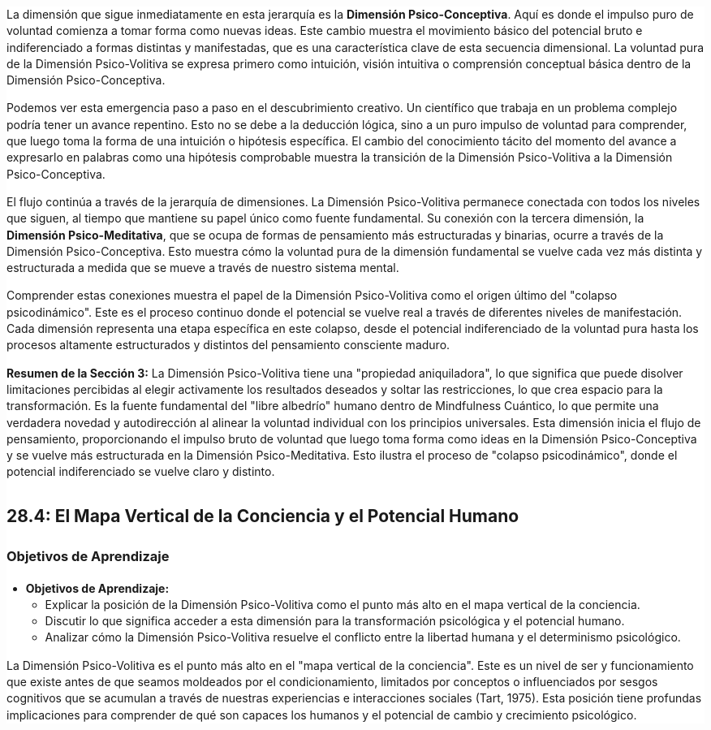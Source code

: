 La dimensión que sigue inmediatamente en esta jerarquía es la **Dimensión Psico-Conceptiva**. Aquí es donde el impulso puro de voluntad comienza a tomar forma como nuevas ideas. Este cambio muestra el movimiento básico del potencial bruto e indiferenciado a formas distintas y manifestadas, que es una característica clave de esta secuencia dimensional. La voluntad pura de la Dimensión Psico-Volitiva se expresa primero como intuición, visión intuitiva o comprensión conceptual básica dentro de la Dimensión Psico-Conceptiva.

Podemos ver esta emergencia paso a paso en el descubrimiento creativo. Un científico que trabaja en un problema complejo podría tener un avance repentino. Esto no se debe a la deducción lógica, sino a un puro impulso de voluntad para comprender, que luego toma la forma de una intuición o hipótesis específica. El cambio del conocimiento tácito del momento del avance a expresarlo en palabras como una hipótesis comprobable muestra la transición de la Dimensión Psico-Volitiva a la Dimensión Psico-Conceptiva.

El flujo continúa a través de la jerarquía de dimensiones. La Dimensión Psico-Volitiva permanece conectada con todos los niveles que siguen, al tiempo que mantiene su papel único como fuente fundamental. Su conexión con la tercera dimensión, la **Dimensión Psico-Meditativa**, que se ocupa de formas de pensamiento más estructuradas y binarias, ocurre a través de la Dimensión Psico-Conceptiva. Esto muestra cómo la voluntad pura de la dimensión fundamental se vuelve cada vez más distinta y estructurada a medida que se mueve a través de nuestro sistema mental.

Comprender estas conexiones muestra el papel de la Dimensión Psico-Volitiva como el origen último del "colapso psicodinámico". Este es el proceso continuo donde el potencial se vuelve real a través de diferentes niveles de manifestación. Cada dimensión representa una etapa específica en este colapso, desde el potencial indiferenciado de la voluntad pura hasta los procesos altamente estructurados y distintos del pensamiento consciente maduro.

**Resumen de la Sección 3:** La Dimensión Psico-Volitiva tiene una "propiedad aniquiladora", lo que significa que puede disolver limitaciones percibidas al elegir activamente los resultados deseados y soltar las restricciones, lo que crea espacio para la transformación. Es la fuente fundamental del "libre albedrío" humano dentro de Mindfulness Cuántico, lo que permite una verdadera novedad y autodirección al alinear la voluntad individual con los principios universales. Esta dimensión inicia el flujo de pensamiento, proporcionando el impulso bruto de voluntad que luego toma forma como ideas en la Dimensión Psico-Conceptiva y se vuelve más estructurada en la Dimensión Psico-Meditativa. Esto ilustra el proceso de "colapso psicodinámico", donde el potencial indiferenciado se vuelve claro y distinto.

## **28.4:** El Mapa Vertical de la Conciencia y el Potencial Humano
### Objetivos de Aprendizaje

-   **Objetivos de Aprendizaje:**
    - Explicar la posición de la Dimensión Psico-Volitiva como el punto más alto en el mapa vertical de la conciencia.
    - Discutir lo que significa acceder a esta dimensión para la transformación psicológica y el potencial humano.
    - Analizar cómo la Dimensión Psico-Volitiva resuelve el conflicto entre la libertad humana y el determinismo psicológico.

La Dimensión Psico-Volitiva es el punto más alto en el "mapa vertical de la conciencia". Este es un nivel de ser y funcionamiento que existe antes de que seamos moldeados por el condicionamiento, limitados por conceptos o influenciados por sesgos cognitivos que se acumulan a través de nuestras experiencias e interacciones sociales (Tart, 1975). Esta posición tiene profundas implicaciones para comprender de qué son capaces los humanos y el potencial de cambio y crecimiento psicológico.
